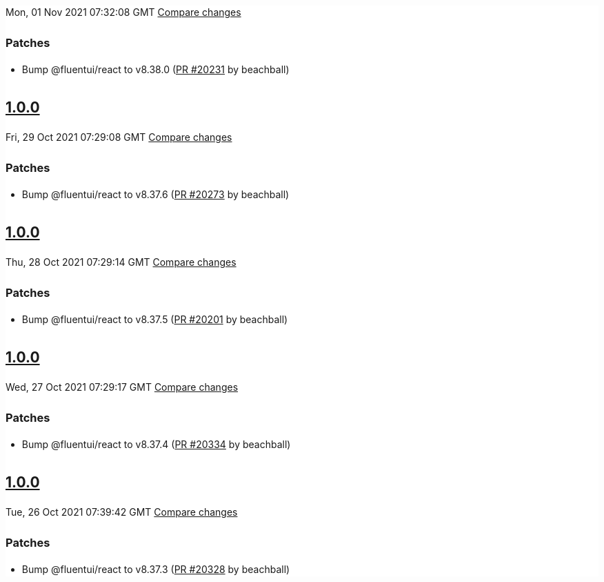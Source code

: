 Mon, 01 Nov 2021 07:32:08 GMT 
[Compare changes](https://github.com/microsoft/fluentui/compare/todo-app_v1.0.0..todo-app_v1.0.0)

### Patches

- Bump @fluentui/react to v8.38.0 ([PR #20231](https://github.com/microsoft/fluentui/pull/20231) by beachball)

## [1.0.0](https://github.com/microsoft/fluentui/tree/todo-app_v1.0.0)

Fri, 29 Oct 2021 07:29:08 GMT 
[Compare changes](https://github.com/microsoft/fluentui/compare/todo-app_v1.0.0..todo-app_v1.0.0)

### Patches

- Bump @fluentui/react to v8.37.6 ([PR #20273](https://github.com/microsoft/fluentui/pull/20273) by beachball)

## [1.0.0](https://github.com/microsoft/fluentui/tree/todo-app_v1.0.0)

Thu, 28 Oct 2021 07:29:14 GMT 
[Compare changes](https://github.com/microsoft/fluentui/compare/todo-app_v1.0.0..todo-app_v1.0.0)

### Patches

- Bump @fluentui/react to v8.37.5 ([PR #20201](https://github.com/microsoft/fluentui/pull/20201) by beachball)

## [1.0.0](https://github.com/microsoft/fluentui/tree/todo-app_v1.0.0)

Wed, 27 Oct 2021 07:29:17 GMT 
[Compare changes](https://github.com/microsoft/fluentui/compare/todo-app_v1.0.0..todo-app_v1.0.0)

### Patches

- Bump @fluentui/react to v8.37.4 ([PR #20334](https://github.com/microsoft/fluentui/pull/20334) by beachball)

## [1.0.0](https://github.com/microsoft/fluentui/tree/todo-app_v1.0.0)

Tue, 26 Oct 2021 07:39:42 GMT 
[Compare changes](https://github.com/microsoft/fluentui/compare/todo-app_v1.0.0..todo-app_v1.0.0)

### Patches

- Bump @fluentui/react to v8.37.3 ([PR #20328](https://github.com/microsoft/fluentui/pull/20328) by beachball)
